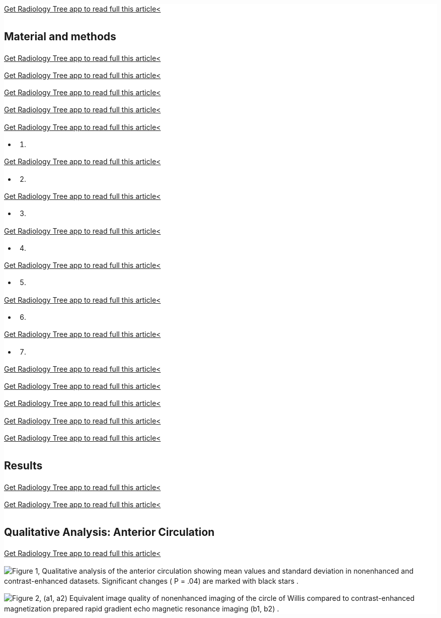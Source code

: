 [Get Radiology Tree app to read full this article<](https://clinicalpub.com/app)

## Material and methods

[Get Radiology Tree app to read full this article<](https://clinicalpub.com/app)

[Get Radiology Tree app to read full this article<](https://clinicalpub.com/app)

[Get Radiology Tree app to read full this article<](https://clinicalpub.com/app)

[Get Radiology Tree app to read full this article<](https://clinicalpub.com/app)

[Get Radiology Tree app to read full this article<](https://clinicalpub.com/app)

- 1)
[Get Radiology Tree app to read full this article<](https://clinicalpub.com/app)

- 2)
[Get Radiology Tree app to read full this article<](https://clinicalpub.com/app)

- 3)
[Get Radiology Tree app to read full this article<](https://clinicalpub.com/app)

- 4)
[Get Radiology Tree app to read full this article<](https://clinicalpub.com/app)

- 5)
[Get Radiology Tree app to read full this article<](https://clinicalpub.com/app)

- 6)
[Get Radiology Tree app to read full this article<](https://clinicalpub.com/app)

- 7)
[Get Radiology Tree app to read full this article<](https://clinicalpub.com/app)


[Get Radiology Tree app to read full this article<](https://clinicalpub.com/app)

[Get Radiology Tree app to read full this article<](https://clinicalpub.com/app)

[Get Radiology Tree app to read full this article<](https://clinicalpub.com/app)

[Get Radiology Tree app to read full this article<](https://clinicalpub.com/app)

## Results

[Get Radiology Tree app to read full this article<](https://clinicalpub.com/app)

[Get Radiology Tree app to read full this article<](https://clinicalpub.com/app)

## Qualitative Analysis: Anterior Circulation

[Get Radiology Tree app to read full this article<](https://clinicalpub.com/app)

![Figure 1, Qualitative analysis of the anterior circulation showing mean values and standard deviation in nonenhanced and contrast-enhanced datasets. Significant changes ( P = .04) are marked with black stars .](https://storage.googleapis.com/dl.dentistrykey.com/clinical/7TeslaMPRAGEImagingoftheIntracranialArterialVasculature/0_1s20S1076633213000147.jpg)

![Figure 2, (a1, a2) Equivalent image quality of nonenhanced imaging of the circle of Willis compared to contrast-enhanced magnetization prepared rapid gradient echo magnetic resonance imaging (b1, b2) .](https://storage.googleapis.com/dl.dentistrykey.com/clinical/7TeslaMPRAGEImagingoftheIntracranialArterialVasculature/1_1s20S1076633213000147.jpg)

